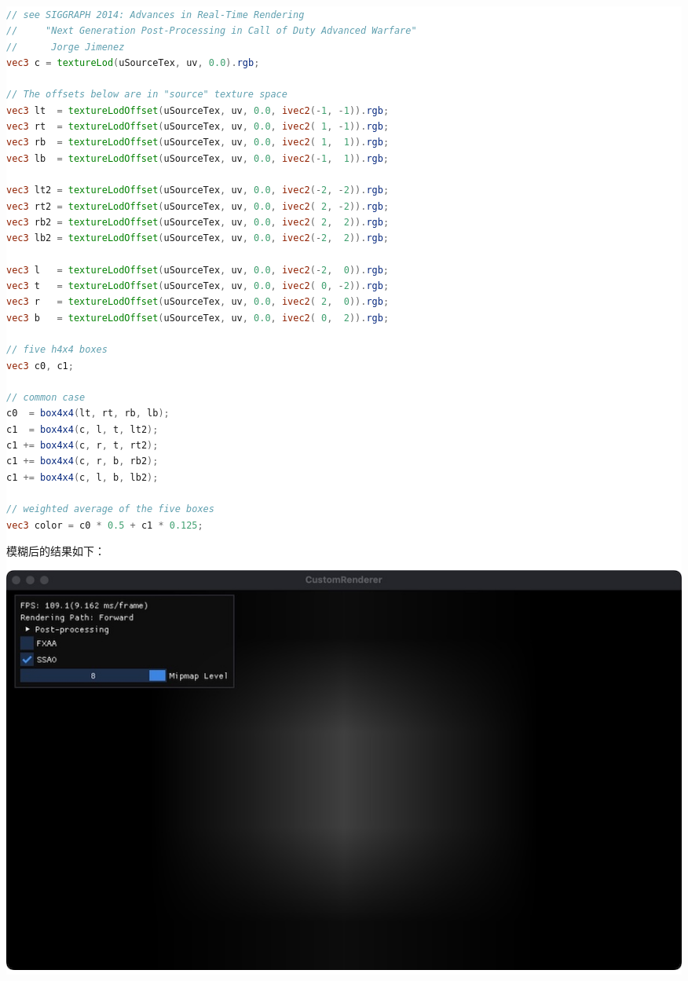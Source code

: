```glsl
// see SIGGRAPH 2014: Advances in Real-Time Rendering
//     "Next Generation Post-Processing in Call of Duty Advanced Warfare"
//      Jorge Jimenez
vec3 c = textureLod(uSourceTex, uv, 0.0).rgb;

// The offsets below are in "source" texture space
vec3 lt  = textureLodOffset(uSourceTex, uv, 0.0, ivec2(-1, -1)).rgb;
vec3 rt  = textureLodOffset(uSourceTex, uv, 0.0, ivec2( 1, -1)).rgb;
vec3 rb  = textureLodOffset(uSourceTex, uv, 0.0, ivec2( 1,  1)).rgb;
vec3 lb  = textureLodOffset(uSourceTex, uv, 0.0, ivec2(-1,  1)).rgb;

vec3 lt2 = textureLodOffset(uSourceTex, uv, 0.0, ivec2(-2, -2)).rgb;
vec3 rt2 = textureLodOffset(uSourceTex, uv, 0.0, ivec2( 2, -2)).rgb;
vec3 rb2 = textureLodOffset(uSourceTex, uv, 0.0, ivec2( 2,  2)).rgb;
vec3 lb2 = textureLodOffset(uSourceTex, uv, 0.0, ivec2(-2,  2)).rgb;

vec3 l   = textureLodOffset(uSourceTex, uv, 0.0, ivec2(-2,  0)).rgb;
vec3 t   = textureLodOffset(uSourceTex, uv, 0.0, ivec2( 0, -2)).rgb;
vec3 r   = textureLodOffset(uSourceTex, uv, 0.0, ivec2( 2,  0)).rgb;
vec3 b   = textureLodOffset(uSourceTex, uv, 0.0, ivec2( 0,  2)).rgb;

// five h4x4 boxes
vec3 c0, c1;

// common case
c0  = box4x4(lt, rt, rb, lb);
c1  = box4x4(c, l, t, lt2);
c1 += box4x4(c, r, t, rt2);
c1 += box4x4(c, r, b, rb2);
c1 += box4x4(c, l, b, lb2);

// weighted average of the five boxes
vec3 color = c0 * 0.5 + c1 * 0.125;
```

模糊后的结果如下：

![09_downsampling_cod_c](/assets/images/2023/2023-10-01-Bloom/09_downsampling_cod_c.jpg)
